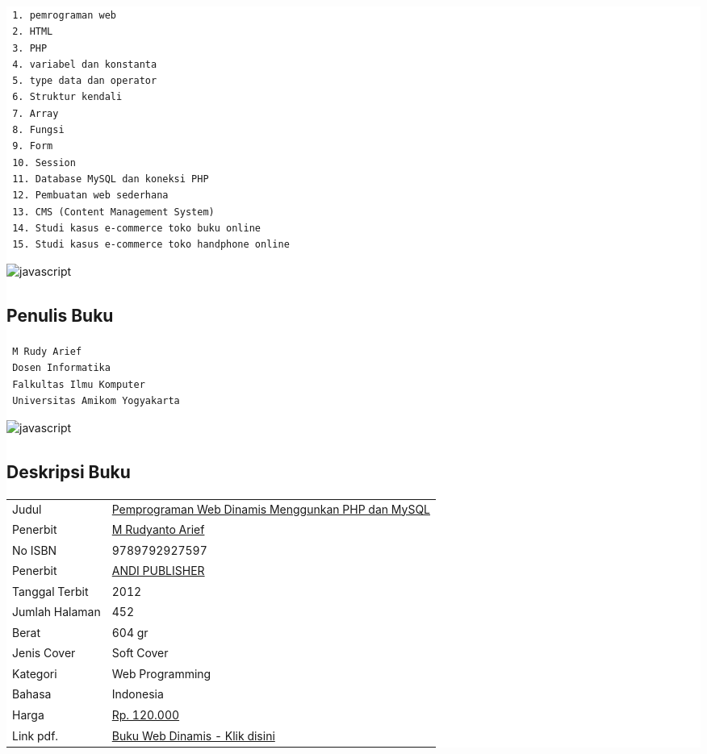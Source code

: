      1. pemrograman web 
     2. HTML 
     3. PHP 
     4. variabel dan konstanta 
     5. type data dan operator 
     6. Struktur kendali 
     7. Array 
     8. Fungsi 
     9. Form 
     10. Session 
     11. Database MySQL dan koneksi PHP 
     12. Pembuatan web sederhana 
     13. CMS (Content Management System) 
     14. Studi kasus e-commerce toko buku online 
     15. Studi kasus e-commerce toko handphone online



<img align="center" src="https://user-images.githubusercontent.com/73097560/115834477-dbab4500-a447-11eb-908a-139a6edaec5c.gif" alt="javascript" width="1000"/> 



##  Penulis Buku 

     M Rudy Arief
     Dosen Informatika
     Falkultas Ilmu Komputer
     Universitas Amikom Yogyakarta


 
<img align="center" src="https://user-images.githubusercontent.com/73097560/115834477-dbab4500-a447-11eb-908a-139a6edaec5c.gif" alt="javascript" width="1000"/> 


## Deskripsi Buku


|              |                                           |
|--------------|------------------------------------------------------|
|    Judul     |    [Pemprograman Web Dinamis Menggunkan PHP dan MySQL]((https://openlibrary.telkomuniversity.ac.id/home/catalog/id/21889/slug/pemrograman-web-dinamis-menggunakan-php-dan-mysql.html)) |
|    Penerbit  |    [M Rudyanto Arief](https://www.bukukita.com/searchresult.php?page=1&id=2&match=1&key=M.+Rudyanto+Arief+%28STIMIK+AMIKOM%29)  |
|  No ISBN     |    9789792927597  |
|    Penerbit  |    [ANDI PUBLISHER](https://www.bukukita.com/searchresult.php?id=3&key=35)  |
| Tanggal Terbit |  2012 |
| Jumlah Halaman |  452  |
| Berat        |    604 gr    |
| Jenis Cover  |    Soft Cover     |
| Kategori     |    Web Programming     |
| Bahasa       |    Indonesia      |
|   Harga      | [Rp. 120.000](https://www.bukukita.com/Komputer-dan-Internet/Web-Programming/106418-Pemrograman-Web-Dinamis-Menggunakan-PHP-dan-MySQL.html)    |
| Link pdf.    | [Buku Web Dinamis - Klik disini](https://amikomac-my.sharepoint.com/:b:/g/personal/bagusbudi1308_students_amikom_ac_id/EU0v8IuWrpRHl_1-4OvDUDAB2KRx2diSlL1e0FR12MTOjw?e=4nucvl)  |
